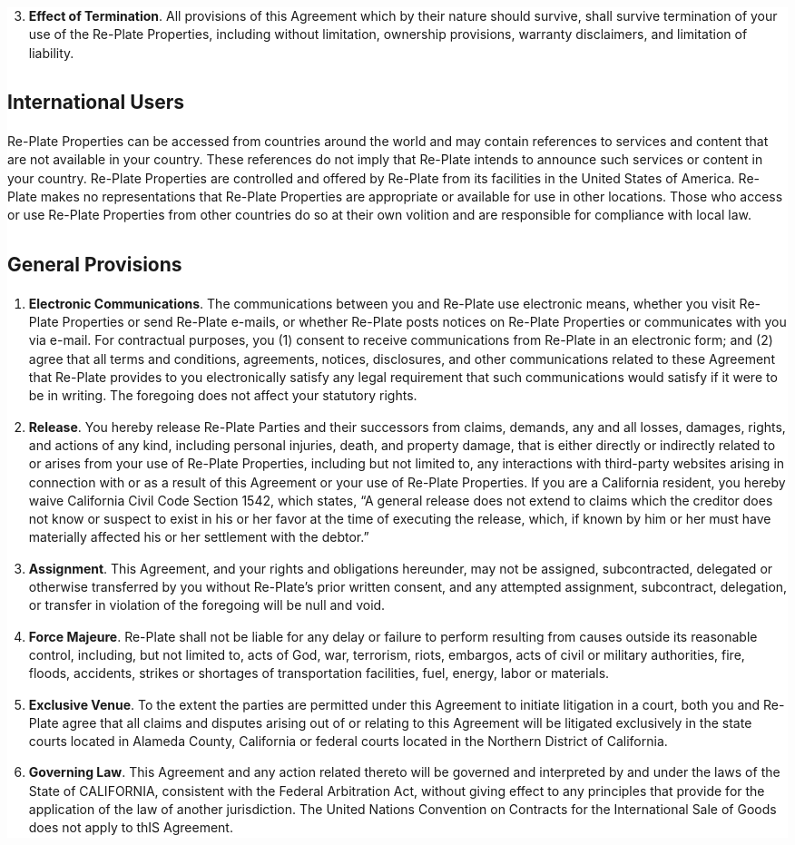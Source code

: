 3. **Effect of Termination**. All provisions of this Agreement which by their nature should survive, shall survive termination of your use of the Re-Plate Properties, including without limitation, ownership provisions, warranty disclaimers, and limitation of liability.

## International Users
 Re-Plate Properties can be accessed from countries around the world and may contain references to services and content that are not available in your country.  These references do not imply that Re-Plate intends to announce such services or content in your country.  Re-Plate Properties are controlled and offered by Re-Plate from its facilities in the United States of America. Re-Plate makes no representations that Re-Plate Properties are appropriate or available for use in other locations.  Those who access or use Re-Plate Properties from other countries do so at their own volition and are responsible for compliance with local law.

## General Provisions
1. **Electronic Communications**. The communications between you and Re-Plate use electronic means, whether you visit Re-Plate Properties or send Re-Plate e-mails, or whether Re-Plate posts notices on Re-Plate Properties or communicates with you via e-mail.  For contractual purposes, you (1) consent to receive communications from Re-Plate in an electronic form; and (2) agree that all terms and conditions, agreements, notices, disclosures, and other communications related to these Agreement that Re-Plate provides to you electronically satisfy any legal requirement that such communications would satisfy if it were to be in writing.  The foregoing does not affect your statutory rights.

2. **Release**. You hereby release Re-Plate Parties and their successors from claims, demands, any and all losses, damages, rights, and actions of any kind, including personal injuries, death, and property damage, that is either directly or indirectly related to or arises from your use of Re-Plate Properties, including but not limited to, any interactions with third-party websites arising in connection with or as a result of this Agreement or your use of Re-Plate Properties.  If you are a California resident, you hereby waive California Civil Code Section 1542, which states, “A general release does not extend to claims which the creditor does not know or suspect to exist in his or her favor at the time of executing the release, which, if known by him or her must have materially affected his or her settlement with the debtor.”

3. **Assignment**. This Agreement, and your rights and obligations hereunder, may not be assigned, subcontracted, delegated or otherwise transferred by you without Re-Plate’s prior written consent, and any attempted assignment, subcontract, delegation, or transfer in violation of the foregoing will be null and void.

4. **Force Majeure**. Re-Plate shall not be liable for any delay or failure to perform resulting from causes outside its reasonable control, including, but not limited to, acts of God, war, terrorism, riots, embargos, acts of civil or military authorities, fire, floods, accidents, strikes or shortages of transportation facilities, fuel, energy, labor or materials.

5. **Exclusive Venue**. To the extent the parties are permitted under this Agreement to initiate litigation in a court, both you and Re-Plate agree that all claims and disputes arising out of or relating to this Agreement will be litigated exclusively in the state courts located in Alameda County, California or federal courts located in the Northern District of California.

6. **Governing Law**. This Agreement and any action related thereto will be governed and interpreted by and under the laws of the State of CALIFORNIA, consistent with the Federal Arbitration Act, without giving effect to any principles that provide for the application of the law of another jurisdiction. The United Nations Convention on Contracts for the International Sale of Goods does not apply to thIS Agreement.
